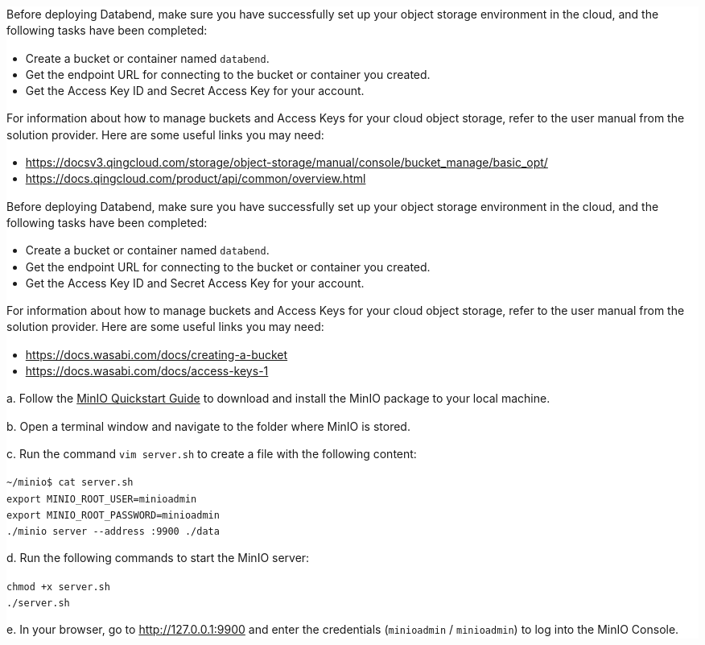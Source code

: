 </TabItem>


<TabItem value="QingCloud QingStor" label="QingCloud QingStor">

Before deploying Databend, make sure you have successfully set up your object storage environment in the cloud, and the following tasks have been completed:

- Create a bucket or container named `databend`.
- Get the endpoint URL for connecting to the bucket or container you created.
- Get the Access Key ID and Secret Access Key for your account.

For information about how to manage buckets and Access Keys for your cloud object storage, refer to the user manual from the solution provider. Here are some useful links you may need:

- <https://docsv3.qingcloud.com/storage/object-storage/manual/console/bucket_manage/basic_opt/>
- <https://docs.qingcloud.com/product/api/common/overview.html>

</TabItem>

<TabItem value="Wasabi" label="Wasabi">

Before deploying Databend, make sure you have successfully set up your object storage environment in the cloud, and the following tasks have been completed:

- Create a bucket or container named `databend`.
- Get the endpoint URL for connecting to the bucket or container you created.
- Get the Access Key ID and Secret Access Key for your account.

For information about how to manage buckets and Access Keys for your cloud object storage, refer to the user manual from the solution provider. Here are some useful links you may need:

- <https://docs.wasabi.com/docs/creating-a-bucket>
- <https://docs.wasabi.com/docs/access-keys-1>

</TabItem>

<TabItem value="MinIO" label="MinIO">

a. Follow the [MinIO Quickstart Guide](https://docs.min.io/docs/minio-quickstart-guide.html) to download and install the MinIO package to your local machine.

b. Open a terminal window and navigate to the folder where MinIO is stored.

c. Run the command `vim server.sh` to create a file with the following content:

```shell
~/minio$ cat server.sh
export MINIO_ROOT_USER=minioadmin
export MINIO_ROOT_PASSWORD=minioadmin
./minio server --address :9900 ./data
```

d. Run the following commands to start the MinIO server:

```shell
chmod +x server.sh
./server.sh
```

e. In your browser, go to <http://127.0.0.1:9900> and enter the credentials (`minioadmin` / `minioadmin`) to log into the MinIO Console.
